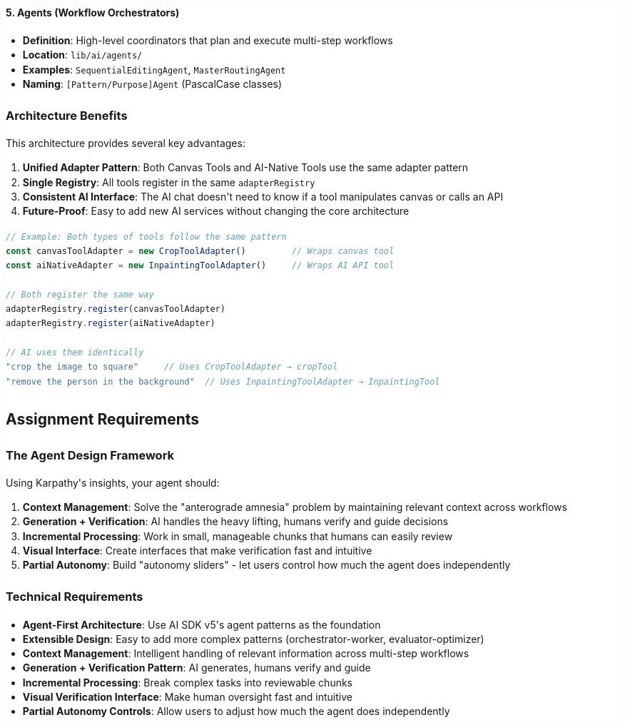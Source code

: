 #### 5. **Agents** (Workflow Orchestrators)
- **Definition**: High-level coordinators that plan and execute multi-step workflows
- **Location**: `lib/ai/agents/`
- **Examples**: `SequentialEditingAgent`, `MasterRoutingAgent`
- **Naming**: `[Pattern/Purpose]Agent` (PascalCase classes)

### Architecture Benefits

This architecture provides several key advantages:

1. **Unified Adapter Pattern**: Both Canvas Tools and AI-Native Tools use the same adapter pattern
2. **Single Registry**: All tools register in the same `adapterRegistry`
3. **Consistent AI Interface**: The AI chat doesn't need to know if a tool manipulates canvas or calls an API
4. **Future-Proof**: Easy to add new AI services without changing the core architecture

```typescript
// Example: Both types of tools follow the same pattern
const canvasToolAdapter = new CropToolAdapter()         // Wraps canvas tool
const aiNativeAdapter = new InpaintingToolAdapter()     // Wraps AI API tool

// Both register the same way
adapterRegistry.register(canvasToolAdapter)
adapterRegistry.register(aiNativeAdapter)

// AI uses them identically
"crop the image to square"     // Uses CropToolAdapter → cropTool
"remove the person in the background"  // Uses InpaintingToolAdapter → InpaintingTool
```

## Assignment Requirements

### The Agent Design Framework
Using Karpathy's insights, your agent should:

1. **Context Management**: Solve the "anterograde amnesia" problem by maintaining relevant context across workflows
2. **Generation + Verification**: AI handles the heavy lifting, humans verify and guide decisions
3. **Incremental Processing**: Work in small, manageable chunks that humans can easily review
4. **Visual Interface**: Create interfaces that make verification fast and intuitive
5. **Partial Autonomy**: Build "autonomy sliders" - let users control how much the agent does independently

### Technical Requirements
- **Agent-First Architecture**: Use AI SDK v5's agent patterns as the foundation
- **Extensible Design**: Easy to add more complex patterns (orchestrator-worker, evaluator-optimizer)
- **Context Management**: Intelligent handling of relevant information across multi-step workflows
- **Generation + Verification Pattern**: AI generates, humans verify and guide
- **Incremental Processing**: Break complex tasks into reviewable chunks
- **Visual Verification Interface**: Make human oversight fast and intuitive
- **Partial Autonomy Controls**: Allow users to adjust how much the agent does independently

